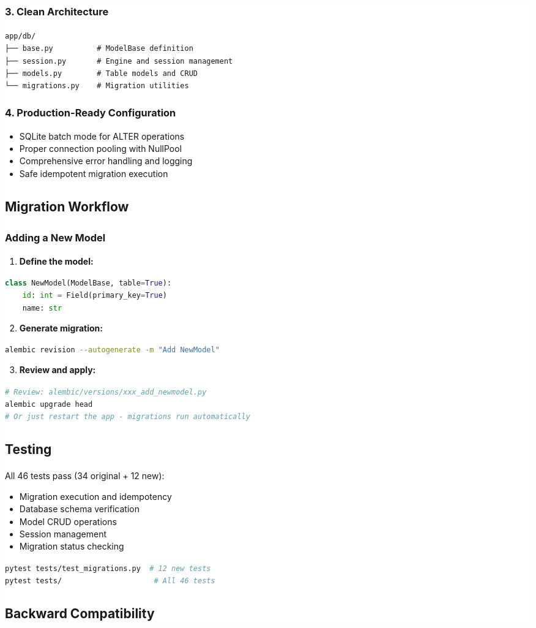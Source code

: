 ### 3. Clean Architecture
```
app/db/
├── base.py          # ModelBase definition
├── session.py       # Engine and session management  
├── models.py        # Table models and CRUD
└── migrations.py    # Migration utilities
```

### 4. Production-Ready Configuration
- SQLite batch mode for ALTER operations
- Proper connection pooling with NullPool
- Comprehensive error handling and logging
- Safe idempotent migration execution

## Migration Workflow

### Adding a New Model

1. **Define the model:**
```python
class NewModel(ModelBase, table=True):
    id: int = Field(primary_key=True)
    name: str
```

2. **Generate migration:**
```bash
alembic revision --autogenerate -m "Add NewModel"
```

3. **Review and apply:**
```bash
# Review: alembic/versions/xxx_add_newmodel.py
alembic upgrade head
# Or just restart the app - migrations run automatically
```

## Testing

All 46 tests pass (34 original + 12 new):
- Migration execution and idempotency
- Database schema verification
- Model CRUD operations
- Session management
- Migration status checking

```bash
pytest tests/test_migrations.py  # 12 new tests
pytest tests/                     # All 46 tests
```

## Backward Compatibility
